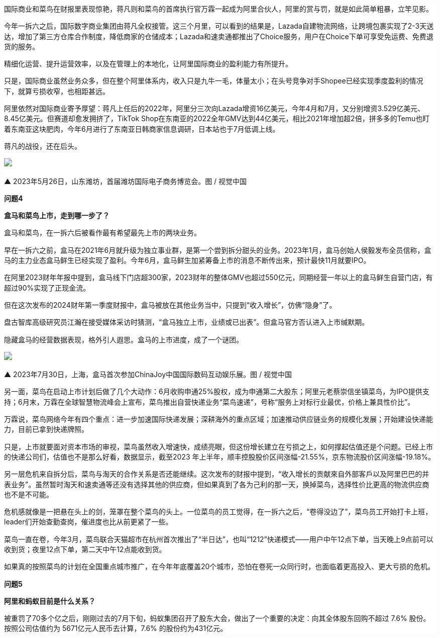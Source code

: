 国际商业和菜鸟在财报里表现惊艳，蒋凡则和菜鸟的首席执行官万霖一起成为阿里合伙人，阿里的赏与罚，就是如此简单粗暴，立竿见影。

今年一拆六之后，国际数字商业集团由蒋凡全权接管。这三个月里，可以看到的结果是，Lazada自建物流网络，让跨境包裹实现了2-3天送达，增加了第三方仓库合作制度，降低商家的仓储成本；Lazada和速卖通都推出了Choice服务，用户在Choice下单可享受免运费、免费退货的服务。

精细化运营、提升运营效率，以及在管理上的本地化，让阿里国际商业的盈利能力有所提升。

只是，国际商业虽然业务众多，但在整个阿里体系内，收入只是九牛一毛，体量太小；在头号竞争对手Shopee已经实现季度盈利的情况下，就算亏损收窄，也相距甚远。

阿里依然对国际商业寄予厚望：蒋凡上任后的2022年，阿里分三次向Lazada增资16亿美元，今年4月和7月，又分别增资3.529亿美元、8.45亿美元。但赛道却愈发拥挤了，TikTok
Shop在东南亚的2022全年GMV达到44亿美元，相比2021年增加超2倍，拼多多的Temu也盯着东南亚这块肥肉，今年6月进行了东南亚日韩商家信息调研，日本站也于7月低调上线。

蒋凡的战役，还在后头。

![](https://inews.gtimg.com/om_bt/O61diG0OJdsuwm0rJO3i5GFzXaMaMV9lV93y_JVrxrrUYAA/1000)

▲ 2023年5月26日，山东潍坊，首届潍坊国际电子商务博览会。图 / 视觉中国

**问题4**

**盒马和菜鸟上市，走到哪一步了？**

盒马和菜鸟，在一拆六后被看作最有希望最先上市的两块业务。

早在一拆六之前，盒马在2021年6月就升级为独立事业群，是第一个尝到拆分甜头的业务。2023年1月，盒马创始人侯毅发布全员信称，盒马的主力业态盒马鲜生已经实现了盈利。今年6月，盒马鲜生加紧筹备上市的消息不断传出来，预计最快11月就要IPO。

在阿里2023财年年报中提到，盒马线下门店超300家，2023财年的整体GMV也超过550亿元，同期经营一年以上的盒马鲜生自营门店，有超过90%实现了正现金流。

但在这次发布的2024财年第一季度财报中，盒马被放在其他业务当中，只提到“收入增长”，仿佛“隐身”了。

盘古智库高级研究员江瀚在接受媒体采访时猜测，“盒马独立上市，业绩或已出表”。但盒马官方否认进入上市缄默期。

隐藏盒马的经营数据表现，格外引人遐思。盒马的上市进度，成了一个谜团。

![](https://inews.gtimg.com/om_bt/O6ZGRd6mdpb63LjLUp9iqIVu3o8LapbkkOyzAGpN6QdWUAA/1000)

▲ 2023年7月30日，上海，盒马首次参加ChinaJoy中国国际数码互动娱乐展。图 / 视觉中国

另一面，菜鸟在启动上市计划后做了几个大动作：6月收购申通25%股权，成为申通第二大股东；阿里元老蔡崇信坐镇菜鸟，为IPO提供支持；6月末，万霖在全球智慧物流峰会上宣布，菜鸟推出自营快递业务“菜鸟速递”，号称“服务上对标行业最优，价格上兼具性价比”。

万霖说，菜鸟网络今年有四个重点：进一步加速国际快递发展；深耕海外的重点区域；加速推动供应链业务的规模化发展；开始建设快递能力，目前已拿到快递牌照。

只是，上市就要面对资本市场的审视，菜鸟虽然收入增速快，成绩亮眼，但这份增长建立在亏损之上，如何撑起估值还是个问题。已经上市的快递公司们，估值也不是那么好看，数据显示，截至2023
年上半年，顺丰控股股价区间涨幅-21.55%，京东物流股价区间涨幅-19.18%。

另一层危机来自拆分后，菜鸟与淘天的合作关系是否还能继续。这次发布的财报中提到，“收入增长的贡献來自外部客戶以及阿里巴巴的并表业务”。虽然暂时淘天和速卖通等还没有选择其他的供应商，但如果真到了各为己利的那一天，换掉菜鸟，选择性价比更高的物流供应商也不是不可能。

危机感就像是一把悬在头上的剑，笼罩在整个菜鸟的头上。一位菜鸟的员工觉得，在一拆六之后，“卷得没边了”，菜鸟员工开始打卡上班，leader们开始查勤查岗，催进度也比从前更紧了一些。

菜鸟一直在卷，今年3月，菜鸟联合天猫超市在杭州首次推出了“半日达”，也叫“1212”快递模式——用户中午12点下单，当天晚上9点前可以收到货；夜里12点下单，第二天中午12点能收到货。

如果真的按照菜鸟的计划在全国重点城市推广，在今年年底覆盖20个城市，恐怕在卷死一众同行时，也面临着更高投入、更大亏损的危机。

**问题5**

**阿里和蚂蚁目前是什么关系？**

被重罚了70多个亿之后，刚刚过去的7月下旬，蚂蚁集团召开了股东大会，做出了一个重要的决定：向其全体股东回购不超过 7.6% 股份。按照公司估值约为
5671亿元人民币去计算，7.6% 的股份约为431亿元。
